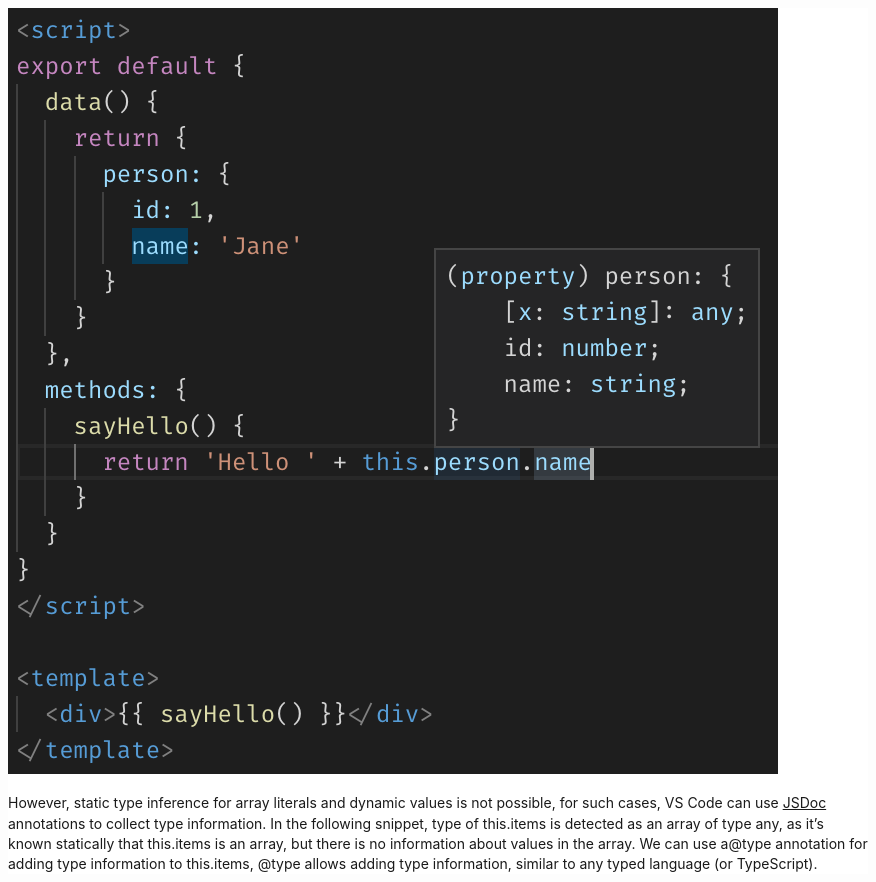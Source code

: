 ![Type Inference](../../_assets/9-CVbkwbCz.png)

However, static type inference for array literals and dynamic values is not possible, for such cases, VS Code can use [JSDoc](http://usejsdoc.org) annotations to collect type information. In the following snippet, type of this.items is detected as an array of type any, as it’s known statically that this.items is an array, but there is no information about values in the array. We can use a@type annotation for adding type information to this.items, @type allows adding type information, similar to any typed language (or TypeScript).
